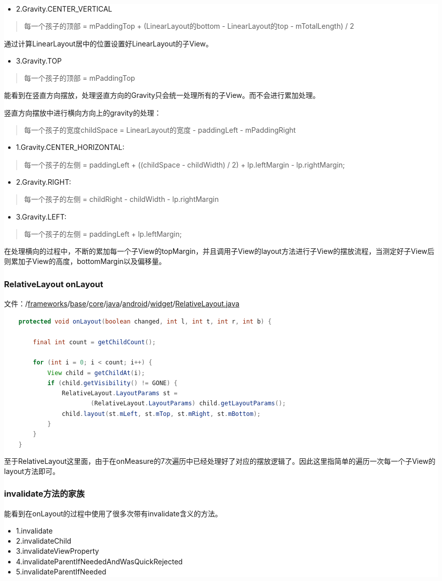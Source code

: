 - 2.Gravity.CENTER_VERTICAL
> 每一个孩子的顶部 = mPaddingTop + (LinearLayout的bottom - LinearLayout的top - mTotalLength) / 2

通过计算LinearLayout居中的位置设置好LinearLayout的子View。

- 3.Gravity.TOP
> 每一个孩子的顶部 = mPaddingTop

能看到在竖直方向摆放，处理竖直方向的Gravity只会统一处理所有的子View。而不会进行累加处理。

竖直方向摆放中进行横向方向上的gravity的处理：
> 每一个孩子的宽度childSpace = LinearLayout的宽度 - paddingLeft - mPaddingRight
- 1.Gravity.CENTER_HORIZONTAL:
> 每一个孩子的左侧 = paddingLeft + ((childSpace - childWidth) / 2)
                                + lp.leftMargin - lp.rightMargin;

- 2.Gravity.RIGHT:
> 每一个孩子的左侧 = childRight - childWidth - lp.rightMargin

- 3.Gravity.LEFT:
>  每一个孩子的左侧 = paddingLeft + lp.leftMargin;

在处理横向的过程中，不断的累加每一个子View的topMargin，并且调用子View的layout方法进行子View的摆放流程，当测定好子View后则累加子View的高度，bottomMargin以及偏移量。



### RelativeLayout onLayout
文件：/[frameworks](http://androidxref.com/9.0.0_r3/xref/frameworks/)/[base](http://androidxref.com/9.0.0_r3/xref/frameworks/base/)/[core](http://androidxref.com/9.0.0_r3/xref/frameworks/base/core/)/[java](http://androidxref.com/9.0.0_r3/xref/frameworks/base/core/java/)/[android](http://androidxref.com/9.0.0_r3/xref/frameworks/base/core/java/android/)/[widget](http://androidxref.com/9.0.0_r3/xref/frameworks/base/core/java/android/widget/)/[RelativeLayout.java](http://androidxref.com/9.0.0_r3/xref/frameworks/base/core/java/android/widget/RelativeLayout.java)

```java
    protected void onLayout(boolean changed, int l, int t, int r, int b) {

        final int count = getChildCount();

        for (int i = 0; i < count; i++) {
            View child = getChildAt(i);
            if (child.getVisibility() != GONE) {
                RelativeLayout.LayoutParams st =
                        (RelativeLayout.LayoutParams) child.getLayoutParams();
                child.layout(st.mLeft, st.mTop, st.mRight, st.mBottom);
            }
        }
    }
```

至于RelativeLayout这里面，由于在onMeasure的7次遍历中已经处理好了对应的摆放逻辑了。因此这里指简单的遍历一次每一个子View的layout方法即可。


### invalidate方法的家族
能看到在onLayout的过程中使用了很多次带有invalidate含义的方法。
- 1.invalidate
- 2.invalidateChild
- 3.invalidateViewProperty
- 4.invalidateParentIfNeededAndWasQuickRejected
- 5.invalidateParentIfNeeded
